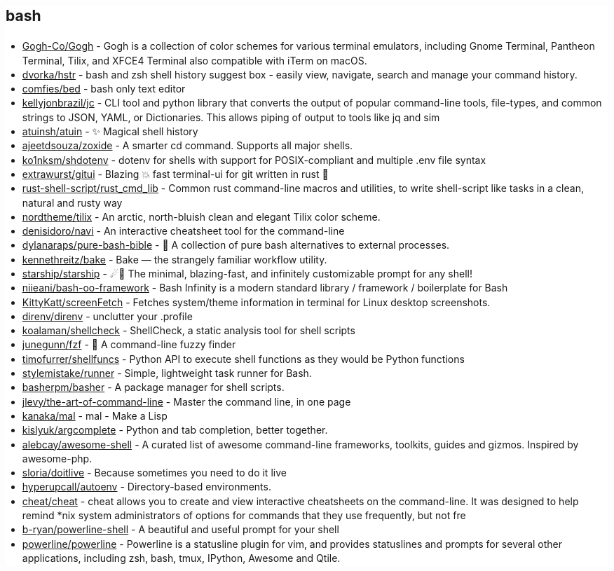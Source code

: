 ## bash 

- [Gogh-Co/Gogh](https://github.com/Gogh-Co/Gogh) - Gogh is a collection of color schemes for various terminal emulators, including Gnome Terminal, Pantheon Terminal, Tilix, and XFCE4 Terminal also compatible with iTerm on macOS.
- [dvorka/hstr](https://github.com/dvorka/hstr) - bash and zsh shell history suggest box - easily view, navigate, search and manage your command history.
- [comfies/bed](https://github.com/comfies/bed) - bash only text editor
- [kellyjonbrazil/jc](https://github.com/kellyjonbrazil/jc) - CLI tool and python library that converts the output of popular command-line tools, file-types, and common strings to JSON, YAML, or Dictionaries. This allows piping of output to tools like jq and sim
- [atuinsh/atuin](https://github.com/atuinsh/atuin) - ✨ Magical shell history
- [ajeetdsouza/zoxide](https://github.com/ajeetdsouza/zoxide) - A smarter cd command. Supports all major shells.
- [ko1nksm/shdotenv](https://github.com/ko1nksm/shdotenv) - dotenv for shells with support for POSIX-compliant and multiple .env file syntax
- [extrawurst/gitui](https://github.com/extrawurst/gitui) - Blazing 💥 fast terminal-ui for git written in rust 🦀
- [rust-shell-script/rust_cmd_lib](https://github.com/rust-shell-script/rust_cmd_lib) - Common rust command-line macros and utilities, to write shell-script like tasks in a clean, natural and rusty way
- [nordtheme/tilix](https://github.com/nordtheme/tilix) - An arctic, north-bluish clean and elegant Tilix color scheme.
- [denisidoro/navi](https://github.com/denisidoro/navi) - An interactive cheatsheet tool for the command-line
- [dylanaraps/pure-bash-bible](https://github.com/dylanaraps/pure-bash-bible) - 📖 A collection of pure bash alternatives to external processes.
- [kennethreitz/bake](https://github.com/kennethreitz/bake) - Bake — the strangely familiar workflow utility.
- [starship/starship](https://github.com/starship/starship) - ☄🌌️  The minimal, blazing-fast, and infinitely customizable prompt for any shell!
- [niieani/bash-oo-framework](https://github.com/niieani/bash-oo-framework) - Bash Infinity is a modern standard library / framework / boilerplate for Bash
- [KittyKatt/screenFetch](https://github.com/KittyKatt/screenFetch) - Fetches system/theme information in terminal for Linux desktop screenshots.
- [direnv/direnv](https://github.com/direnv/direnv) - unclutter your .profile
- [koalaman/shellcheck](https://github.com/koalaman/shellcheck) - ShellCheck, a static analysis tool for shell scripts
- [junegunn/fzf](https://github.com/junegunn/fzf) - :cherry_blossom: A command-line fuzzy finder
- [timofurrer/shellfuncs](https://github.com/timofurrer/shellfuncs) - Python API to execute shell functions as they would be Python functions
- [stylemistake/runner](https://github.com/stylemistake/runner) - Simple, lightweight task runner for Bash.
- [basherpm/basher](https://github.com/basherpm/basher) - A package manager for shell scripts.
- [jlevy/the-art-of-command-line](https://github.com/jlevy/the-art-of-command-line) - Master the command line, in one page
- [kanaka/mal](https://github.com/kanaka/mal) - mal - Make a Lisp
- [kislyuk/argcomplete](https://github.com/kislyuk/argcomplete) - Python and tab completion, better together.
- [alebcay/awesome-shell](https://github.com/alebcay/awesome-shell) - A curated list of awesome command-line frameworks, toolkits, guides and gizmos. Inspired by awesome-php.
- [sloria/doitlive](https://github.com/sloria/doitlive) - Because sometimes you need to do it live
- [hyperupcall/autoenv](https://github.com/hyperupcall/autoenv) - Directory-based environments.
- [cheat/cheat](https://github.com/cheat/cheat) - cheat allows you to create and view interactive cheatsheets on the command-line. It was designed to help remind *nix system administrators of options for commands that they use frequently, but not fre
- [b-ryan/powerline-shell](https://github.com/b-ryan/powerline-shell) - A beautiful and useful prompt for your shell
- [powerline/powerline](https://github.com/powerline/powerline) - Powerline is a statusline plugin for vim, and provides statuslines and prompts for several other applications, including zsh, bash, tmux, IPython, Awesome and Qtile.
